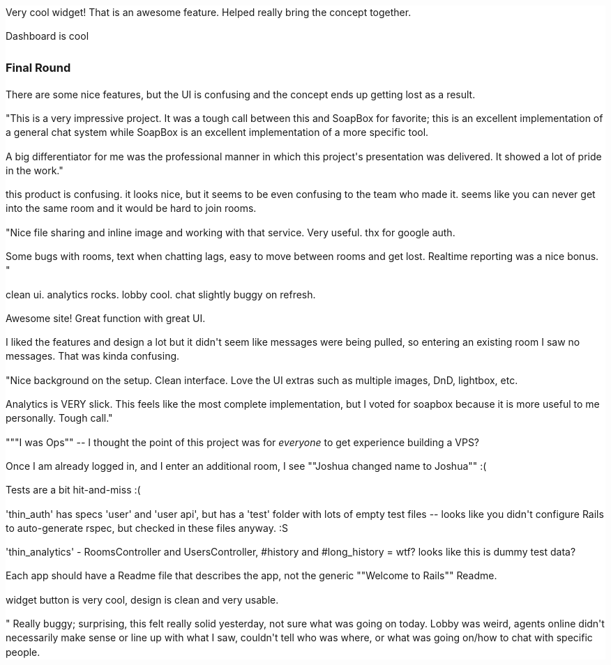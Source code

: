 Very cool widget! That is an awesome feature. Helped really bring the concept together. 

Dashboard is cool

### Final Round

There are some nice features, but the UI is confusing and the concept ends up getting lost as a result.

"This is a very impressive project.  It was a tough call between this and SoapBox for favorite; this is an excellent implementation of a general chat system while SoapBox is an excellent implementation of a more specific tool.

A big differentiator for me was the professional manner in which this project's presentation was delivered.  It showed a lot of pride in the work."

this product is confusing.  it looks nice, but it seems to be even confusing to the team who made it.  seems like you can never get into the same room and it would be hard to join rooms.

"Nice file sharing and inline image and working with that service. Very useful.
thx for google auth. 

Some bugs with rooms, text when chatting lags, easy to move between rooms and get lost. Realtime reporting was a nice bonus. "

clean ui. analytics rocks. lobby cool. chat slightly buggy on refresh.

Awesome site!  Great function with great UI.

I liked the features and design a lot but it didn't seem like messages were being pulled, so entering an existing room I saw no messages. That was kinda confusing.

"Nice background on the setup.  Clean interface.  Love the UI extras such as multiple images, DnD, lightbox, etc.

Analytics is VERY slick.  This feels like the most complete implementation, but I voted for soapbox because it is more useful to me personally.  Tough call."

"""I was Ops"" -- I thought the point of this project was for _everyone_ to get experience building a VPS? 

Once I am already logged in, and I enter an additional room, I see ""Joshua changed name to Joshua"" :(

Tests are a bit hit-and-miss :(

'thin_auth' has specs 'user' and 'user api', but has a 'test' folder with lots of empty test files -- looks like you didn't configure Rails to auto-generate rspec, but checked in these files anyway. :S

'thin_analytics' - RoomsController and UsersController, #history and #long_history = wtf? looks like this is dummy test data?

Each app should have a Readme file that describes the app, not the generic ""Welcome to Rails"" Readme.

widget button is very cool, design is clean and very usable.

"
Really buggy; surprising, this felt really solid yesterday, not sure what was going on today. Lobby was weird, agents online didn't necessarily make sense or line up with what I saw, couldn't tell who was where, or what was going on/how to chat with specific people.
